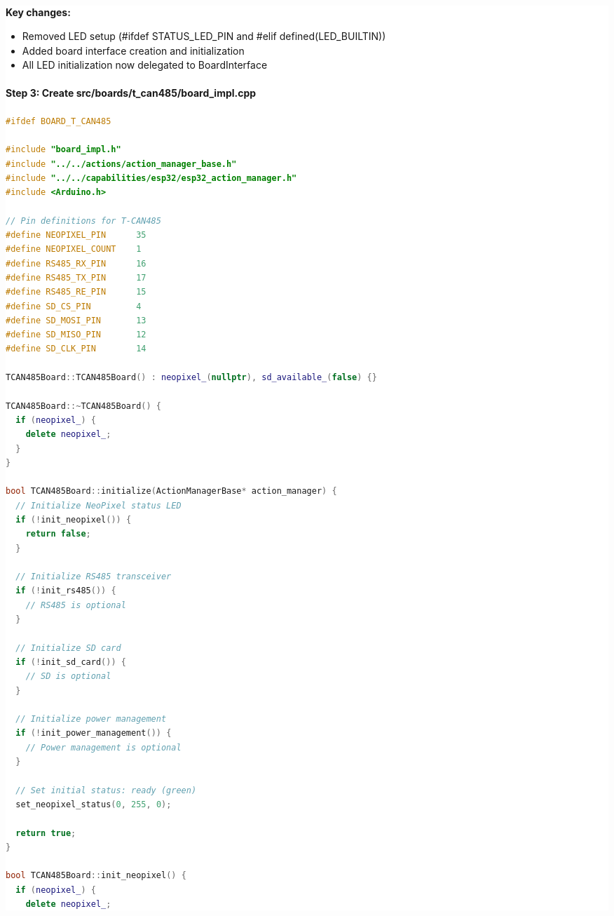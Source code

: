 **Key changes:**
- Removed LED setup (#ifdef STATUS_LED_PIN and #elif defined(LED_BUILTIN))
- Added board interface creation and initialization
- All LED initialization now delegated to BoardInterface

#### Step 3: Create src/boards/t_can485/board_impl.cpp

```cpp
#ifdef BOARD_T_CAN485

#include "board_impl.h"
#include "../../actions/action_manager_base.h"
#include "../../capabilities/esp32/esp32_action_manager.h"
#include <Arduino.h>

// Pin definitions for T-CAN485
#define NEOPIXEL_PIN      35
#define NEOPIXEL_COUNT    1
#define RS485_RX_PIN      16
#define RS485_TX_PIN      17
#define RS485_RE_PIN      15
#define SD_CS_PIN         4
#define SD_MOSI_PIN       13
#define SD_MISO_PIN       12
#define SD_CLK_PIN        14

TCAN485Board::TCAN485Board() : neopixel_(nullptr), sd_available_(false) {}

TCAN485Board::~TCAN485Board() {
  if (neopixel_) {
    delete neopixel_;
  }
}

bool TCAN485Board::initialize(ActionManagerBase* action_manager) {
  // Initialize NeoPixel status LED
  if (!init_neopixel()) {
    return false;
  }

  // Initialize RS485 transceiver
  if (!init_rs485()) {
    // RS485 is optional
  }

  // Initialize SD card
  if (!init_sd_card()) {
    // SD is optional
  }

  // Initialize power management
  if (!init_power_management()) {
    // Power management is optional
  }

  // Set initial status: ready (green)
  set_neopixel_status(0, 255, 0);

  return true;
}

bool TCAN485Board::init_neopixel() {
  if (neopixel_) {
    delete neopixel_;
```